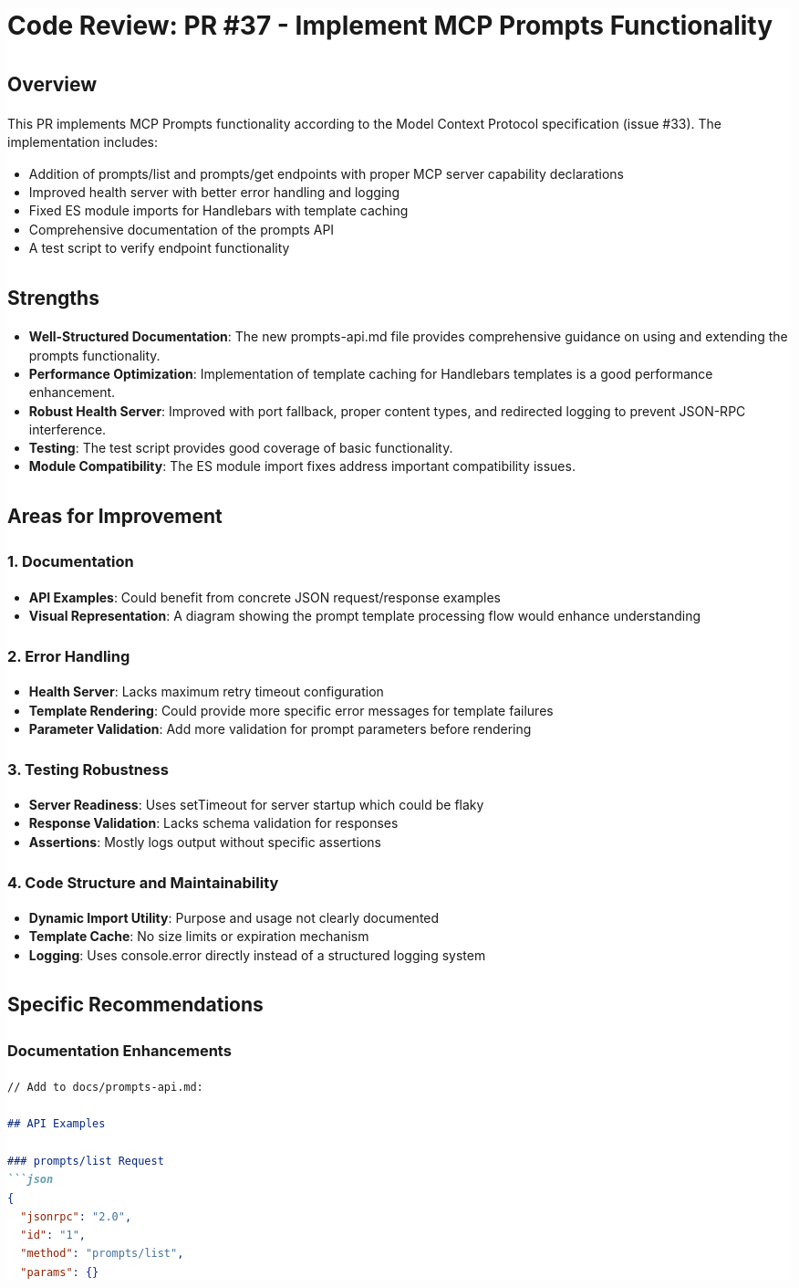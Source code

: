 # Code Review: PR #37 - Implement MCP Prompts Functionality

## Overview
This PR implements MCP Prompts functionality according to the Model Context Protocol specification (issue #33). The implementation includes:
- Addition of prompts/list and prompts/get endpoints with proper MCP server capability declarations
- Improved health server with better error handling and logging
- Fixed ES module imports for Handlebars with template caching
- Comprehensive documentation of the prompts API
- A test script to verify endpoint functionality

## Strengths
- **Well-Structured Documentation**: The new prompts-api.md file provides comprehensive guidance on using and extending the prompts functionality.
- **Performance Optimization**: Implementation of template caching for Handlebars templates is a good performance enhancement.
- **Robust Health Server**: Improved with port fallback, proper content types, and redirected logging to prevent JSON-RPC interference.
- **Testing**: The test script provides good coverage of basic functionality.
- **Module Compatibility**: The ES module import fixes address important compatibility issues.

## Areas for Improvement

### 1. Documentation
- **API Examples**: Could benefit from concrete JSON request/response examples
- **Visual Representation**: A diagram showing the prompt template processing flow would enhance understanding

### 2. Error Handling
- **Health Server**: Lacks maximum retry timeout configuration
- **Template Rendering**: Could provide more specific error messages for template failures
- **Parameter Validation**: Add more validation for prompt parameters before rendering

### 3. Testing Robustness
- **Server Readiness**: Uses setTimeout for server startup which could be flaky
- **Response Validation**: Lacks schema validation for responses
- **Assertions**: Mostly logs output without specific assertions

### 4. Code Structure and Maintainability
- **Dynamic Import Utility**: Purpose and usage not clearly documented
- **Template Cache**: No size limits or expiration mechanism
- **Logging**: Uses console.error directly instead of a structured logging system

## Specific Recommendations

### Documentation Enhancements
```markdown
// Add to docs/prompts-api.md:

## API Examples

### prompts/list Request
```json
{
  "jsonrpc": "2.0",
  "id": "1",
  "method": "prompts/list",
  "params": {}
```